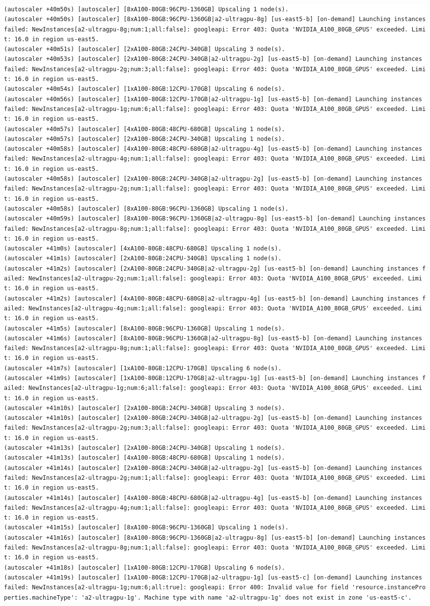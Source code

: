     (autoscaler +40m50s) [autoscaler] [8xA100-80GB:96CPU-1360GB] Upscaling 1 node(s).
    (autoscaler +40m50s) [autoscaler] [8xA100-80GB:96CPU-1360GB|a2-ultragpu-8g] [us-east5-b] [on-demand] Launching instances failed: NewInstances[a2-ultragpu-8g;num:1;all:false]: googleapi: Error 403: Quota 'NVIDIA_A100_80GB_GPUS' exceeded. Limit: 16.0 in region us-east5.
    (autoscaler +40m51s) [autoscaler] [2xA100-80GB:24CPU-340GB] Upscaling 3 node(s).
    (autoscaler +40m53s) [autoscaler] [2xA100-80GB:24CPU-340GB|a2-ultragpu-2g] [us-east5-b] [on-demand] Launching instances failed: NewInstances[a2-ultragpu-2g;num:3;all:false]: googleapi: Error 403: Quota 'NVIDIA_A100_80GB_GPUS' exceeded. Limit: 16.0 in region us-east5.
    (autoscaler +40m54s) [autoscaler] [1xA100-80GB:12CPU-170GB] Upscaling 6 node(s).
    (autoscaler +40m56s) [autoscaler] [1xA100-80GB:12CPU-170GB|a2-ultragpu-1g] [us-east5-b] [on-demand] Launching instances failed: NewInstances[a2-ultragpu-1g;num:6;all:false]: googleapi: Error 403: Quota 'NVIDIA_A100_80GB_GPUS' exceeded. Limit: 16.0 in region us-east5.
    (autoscaler +40m57s) [autoscaler] [4xA100-80GB:48CPU-680GB] Upscaling 1 node(s).
    (autoscaler +40m57s) [autoscaler] [2xA100-80GB:24CPU-340GB] Upscaling 1 node(s).
    (autoscaler +40m58s) [autoscaler] [4xA100-80GB:48CPU-680GB|a2-ultragpu-4g] [us-east5-b] [on-demand] Launching instances failed: NewInstances[a2-ultragpu-4g;num:1;all:false]: googleapi: Error 403: Quota 'NVIDIA_A100_80GB_GPUS' exceeded. Limit: 16.0 in region us-east5.
    (autoscaler +40m58s) [autoscaler] [2xA100-80GB:24CPU-340GB|a2-ultragpu-2g] [us-east5-b] [on-demand] Launching instances failed: NewInstances[a2-ultragpu-2g;num:1;all:false]: googleapi: Error 403: Quota 'NVIDIA_A100_80GB_GPUS' exceeded. Limit: 16.0 in region us-east5.
    (autoscaler +40m58s) [autoscaler] [8xA100-80GB:96CPU-1360GB] Upscaling 1 node(s).
    (autoscaler +40m59s) [autoscaler] [8xA100-80GB:96CPU-1360GB|a2-ultragpu-8g] [us-east5-b] [on-demand] Launching instances failed: NewInstances[a2-ultragpu-8g;num:1;all:false]: googleapi: Error 403: Quota 'NVIDIA_A100_80GB_GPUS' exceeded. Limit: 16.0 in region us-east5.
    (autoscaler +41m0s) [autoscaler] [4xA100-80GB:48CPU-680GB] Upscaling 1 node(s).
    (autoscaler +41m1s) [autoscaler] [2xA100-80GB:24CPU-340GB] Upscaling 1 node(s).
    (autoscaler +41m2s) [autoscaler] [2xA100-80GB:24CPU-340GB|a2-ultragpu-2g] [us-east5-b] [on-demand] Launching instances failed: NewInstances[a2-ultragpu-2g;num:1;all:false]: googleapi: Error 403: Quota 'NVIDIA_A100_80GB_GPUS' exceeded. Limit: 16.0 in region us-east5.
    (autoscaler +41m2s) [autoscaler] [4xA100-80GB:48CPU-680GB|a2-ultragpu-4g] [us-east5-b] [on-demand] Launching instances failed: NewInstances[a2-ultragpu-4g;num:1;all:false]: googleapi: Error 403: Quota 'NVIDIA_A100_80GB_GPUS' exceeded. Limit: 16.0 in region us-east5.
    (autoscaler +41m5s) [autoscaler] [8xA100-80GB:96CPU-1360GB] Upscaling 1 node(s).
    (autoscaler +41m6s) [autoscaler] [8xA100-80GB:96CPU-1360GB|a2-ultragpu-8g] [us-east5-b] [on-demand] Launching instances failed: NewInstances[a2-ultragpu-8g;num:1;all:false]: googleapi: Error 403: Quota 'NVIDIA_A100_80GB_GPUS' exceeded. Limit: 16.0 in region us-east5.
    (autoscaler +41m7s) [autoscaler] [1xA100-80GB:12CPU-170GB] Upscaling 6 node(s).
    (autoscaler +41m9s) [autoscaler] [1xA100-80GB:12CPU-170GB|a2-ultragpu-1g] [us-east5-b] [on-demand] Launching instances failed: NewInstances[a2-ultragpu-1g;num:6;all:false]: googleapi: Error 403: Quota 'NVIDIA_A100_80GB_GPUS' exceeded. Limit: 16.0 in region us-east5.
    (autoscaler +41m10s) [autoscaler] [2xA100-80GB:24CPU-340GB] Upscaling 3 node(s).
    (autoscaler +41m10s) [autoscaler] [2xA100-80GB:24CPU-340GB|a2-ultragpu-2g] [us-east5-b] [on-demand] Launching instances failed: NewInstances[a2-ultragpu-2g;num:3;all:false]: googleapi: Error 403: Quota 'NVIDIA_A100_80GB_GPUS' exceeded. Limit: 16.0 in region us-east5.
    (autoscaler +41m13s) [autoscaler] [2xA100-80GB:24CPU-340GB] Upscaling 1 node(s).
    (autoscaler +41m13s) [autoscaler] [4xA100-80GB:48CPU-680GB] Upscaling 1 node(s).
    (autoscaler +41m14s) [autoscaler] [2xA100-80GB:24CPU-340GB|a2-ultragpu-2g] [us-east5-b] [on-demand] Launching instances failed: NewInstances[a2-ultragpu-2g;num:1;all:false]: googleapi: Error 403: Quota 'NVIDIA_A100_80GB_GPUS' exceeded. Limit: 16.0 in region us-east5.
    (autoscaler +41m14s) [autoscaler] [4xA100-80GB:48CPU-680GB|a2-ultragpu-4g] [us-east5-b] [on-demand] Launching instances failed: NewInstances[a2-ultragpu-4g;num:1;all:false]: googleapi: Error 403: Quota 'NVIDIA_A100_80GB_GPUS' exceeded. Limit: 16.0 in region us-east5.
    (autoscaler +41m15s) [autoscaler] [8xA100-80GB:96CPU-1360GB] Upscaling 1 node(s).
    (autoscaler +41m16s) [autoscaler] [8xA100-80GB:96CPU-1360GB|a2-ultragpu-8g] [us-east5-b] [on-demand] Launching instances failed: NewInstances[a2-ultragpu-8g;num:1;all:false]: googleapi: Error 403: Quota 'NVIDIA_A100_80GB_GPUS' exceeded. Limit: 16.0 in region us-east5.
    (autoscaler +41m18s) [autoscaler] [1xA100-80GB:12CPU-170GB] Upscaling 6 node(s).
    (autoscaler +41m19s) [autoscaler] [1xA100-80GB:12CPU-170GB|a2-ultragpu-1g] [us-east5-c] [on-demand] Launching instances failed: NewInstances[a2-ultragpu-1g;num:6;all:true]: googleapi: Error 400: Invalid value for field 'resource.instanceProperties.machineType': 'a2-ultragpu-1g'. Machine type with name 'a2-ultragpu-1g' does not exist in zone 'us-east5-c'.